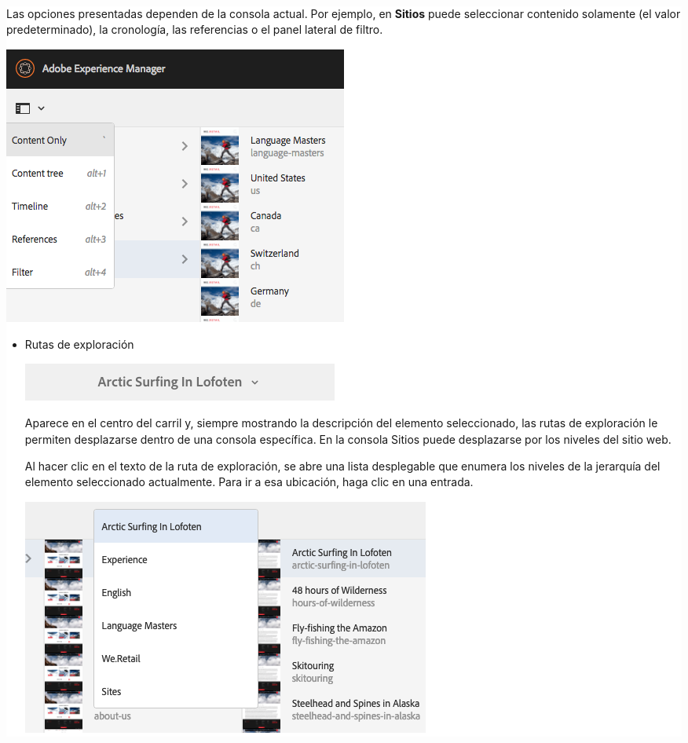   Las opciones presentadas dependen de la consola actual. Por ejemplo, en **Sitios** puede seleccionar contenido solamente (el valor predeterminado), la cronología, las referencias o el panel lateral de filtro.

  ![Selector de carril](assets/screen_shot_2018-03-23at104029.png)

* Rutas de exploración

  ![Rutas de exploración](assets/bh-05.png)

  Aparece en el centro del carril y, siempre mostrando la descripción del elemento seleccionado, las rutas de exploración le permiten desplazarse dentro de una consola específica. En la consola Sitios puede desplazarse por los niveles del sitio web.

  Al hacer clic en el texto de la ruta de exploración, se abre una lista desplegable que enumera los niveles de la jerarquía del elemento seleccionado actualmente. Para ir a esa ubicación, haga clic en una entrada.

  ![Niveles de jerarquía](assets/bh-06.png)
